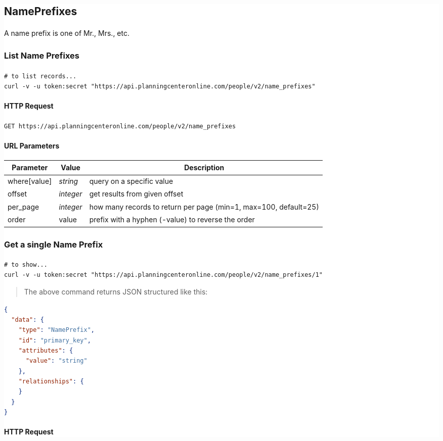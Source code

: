 





## NamePrefixes

A name prefix is one of Mr., Mrs., etc.



### List Name Prefixes

```shell
# to list records...
curl -v -u token:secret "https://api.planningcenteronline.com/people/v2/name_prefixes"
```


#### HTTP Request

`GET https://api.planningcenteronline.com/people/v2/name_prefixes`

#### URL Parameters

Parameter | Value | Description
--------- | ----- | -----------
where[value] | _string_ | query on a specific value
offset | _integer_ | get results from given offset
per_page | _integer_ | how many records to return per page (min=1, max=100, default=25)
order | value | prefix with a hyphen (-value) to reverse the order

### Get a single Name Prefix

```shell
# to show...
curl -v -u token:secret "https://api.planningcenteronline.com/people/v2/name_prefixes/1"
```


> The above command returns JSON structured like this:

```json
{
  "data": {
    "type": "NamePrefix",
    "id": "primary_key",
    "attributes": {
      "value": "string"
    },
    "relationships": {
    }
  }
}
```

#### HTTP Request
